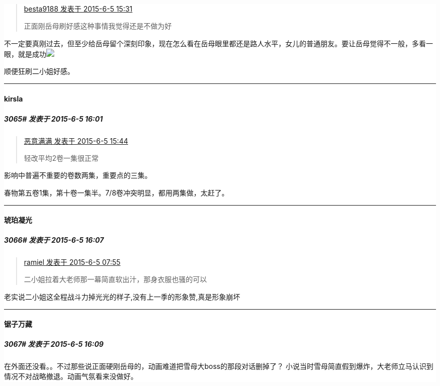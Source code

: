 

<blockquote><a href="httphttps://bbs.saraba1st.com/2b/forum.php?mod=redirect&amp;goto=findpost&amp;pid=29164523&amp;ptid=1108194" target="_blank">besta9188 发表于 2015-6-5 15:31</a>

正面刚岳母刷好感这种事情我觉得还是不做为好</blockquote>
不一定要真刚过去，但至少给岳母留个深刻印象，现在怎么看在岳母眼里都还是路人水平，女儿的普通朋友。要让岳母觉得不一般，多看一眼，就是成功<img src="https://static.saraba1st.com/image/smiley/carton/165.gif" referrerpolicy="no-referrer">


顺便狂刷二小姐好感。







*****

####  kirsla  
##### 3065#       发表于 2015-6-5 16:01



<blockquote><a href="httphttps://bbs.saraba1st.com/2b/forum.php?mod=redirect&amp;goto=findpost&amp;pid=29164700&amp;ptid=1108194" target="_blank">恶意满满 发表于 2015-6-5 15:44</a>

轻改平均2卷一集很正常</blockquote>
影响中普遍不重要的卷数两集，重要点的三集。

春物第五卷1集，第十卷一集半。7/8卷冲突明显，都用两集做，太赶了。







*****

####  琥珀凝光  
##### 3066#       发表于 2015-6-5 16:07



<blockquote><a href="httphttps://bbs.saraba1st.com/2b/forum.php?mod=redirect&amp;goto=findpost&amp;pid=29159658&amp;ptid=1108194" target="_blank">ramiel 发表于 2015-6-5 07:55</a>

二小姐拉着大老师那一幕简直软出汁，那身衣服也骚的可以</blockquote>
老实说二小姐这全程战斗力掉光光的样子,没有上一季的形象赞,真是形象崩坏







*****

####  锯子万藏  
##### 3067#       发表于 2015-6-5 16:09




在外面还没看。。不过那些说正面硬刚岳母的，动画难道把雪母大boss的那段对话删掉了？
小说当时雪母简直假到爆炸，大老师立马认识到情况不对战略撤退。动画气氛看来没做好。
